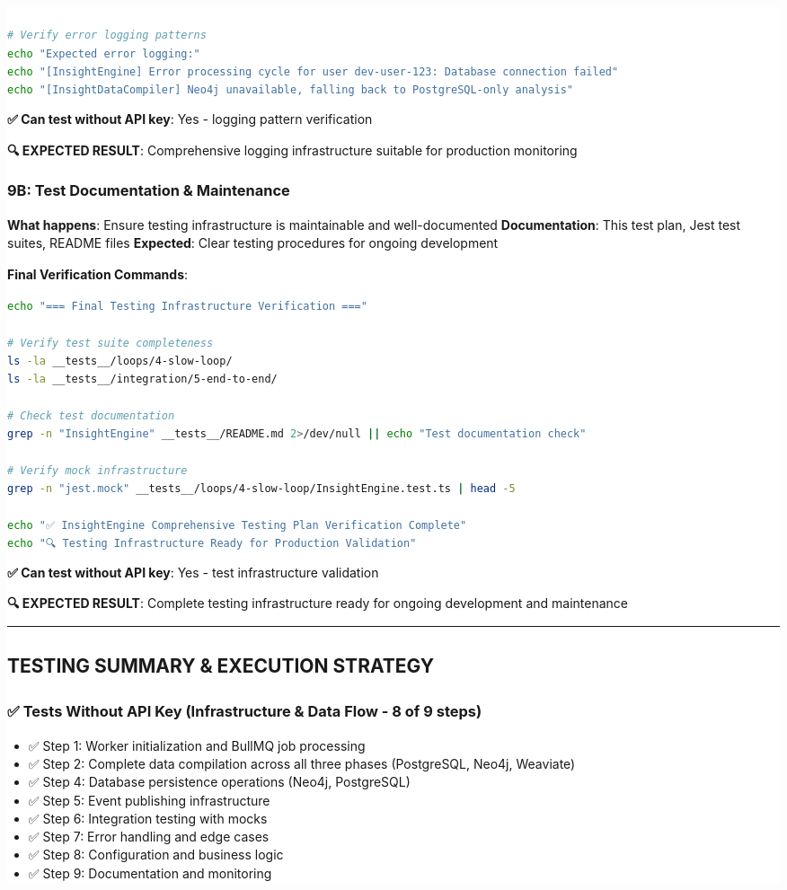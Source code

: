 ```bash

# Verify error logging patterns
echo "Expected error logging:"
echo "[InsightEngine] Error processing cycle for user dev-user-123: Database connection failed"
echo "[InsightDataCompiler] Neo4j unavailable, falling back to PostgreSQL-only analysis"
```

**✅ Can test without API key**: Yes - logging pattern verification

**🔍 EXPECTED RESULT**: Comprehensive logging infrastructure suitable for production monitoring

### **9B: Test Documentation & Maintenance**
**What happens**: Ensure testing infrastructure is maintainable and well-documented
**Documentation**: This test plan, Jest test suites, README files
**Expected**: Clear testing procedures for ongoing development

**Final Verification Commands**:
```bash
echo "=== Final Testing Infrastructure Verification ==="

# Verify test suite completeness
ls -la __tests__/loops/4-slow-loop/
ls -la __tests__/integration/5-end-to-end/

# Check test documentation
grep -n "InsightEngine" __tests__/README.md 2>/dev/null || echo "Test documentation check"

# Verify mock infrastructure  
grep -n "jest.mock" __tests__/loops/4-slow-loop/InsightEngine.test.ts | head -5

echo "✅ InsightEngine Comprehensive Testing Plan Verification Complete"
echo "🔍 Testing Infrastructure Ready for Production Validation"
```

**✅ Can test without API key**: Yes - test infrastructure validation

**🔍 EXPECTED RESULT**: Complete testing infrastructure ready for ongoing development and maintenance

---

## **TESTING SUMMARY & EXECUTION STRATEGY**

### **✅ Tests Without API Key (Infrastructure & Data Flow - 8 of 9 steps)**
- ✅ Step 1: Worker initialization and BullMQ job processing  
- ✅ Step 2: Complete data compilation across all three phases (PostgreSQL, Neo4j, Weaviate)
- ✅ Step 4: Database persistence operations (Neo4j, PostgreSQL) 
- ✅ Step 5: Event publishing infrastructure
- ✅ Step 6: Integration testing with mocks
- ✅ Step 7: Error handling and edge cases
- ✅ Step 8: Configuration and business logic
- ✅ Step 9: Documentation and monitoring
